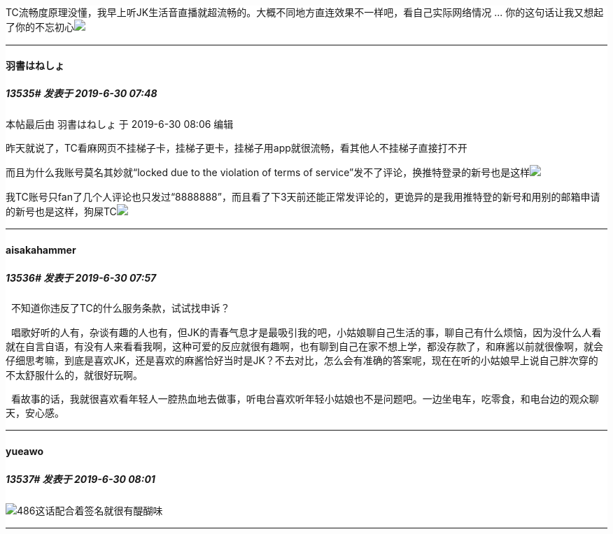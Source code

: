TC流畅度原理没懂，我早上听JK生活音直播就超流畅的。大概不同地方直连效果不一样吧，看自己实际网络情况 ...</blockquote>
你的这句话让我又想起了你的不忘初心<img src="https://static.saraba1st.com/image/smiley/face2017/120.gif" referrerpolicy="no-referrer">







-----

####  羽書はねしょ  
##### 13535#       发表于 2019-6-30 07:48



 本帖最后由 羽書はねしょ 于 2019-6-30 08:06 编辑 

昨天就说了，TC看麻网页不挂梯子卡，挂梯子更卡，挂梯子用app就很流畅，看其他人不挂梯子直接打不开

而且为什么我账号莫名其妙就“locked due to the violation of terms of service”发不了评论，换推特登录的新号也是这样<img src="https://static.saraba1st.com/image/smiley/face2017/004.gif" referrerpolicy="no-referrer">

我TC账号只fan了几个人评论也只发过“8888888”，而且看了下3天前还能正常发评论的，更诡异的是我用推特登的新号和用别的邮箱申请的新号也是这样，狗屎TC<img src="https://static.saraba1st.com/image/smiley/face2017/004.gif" referrerpolicy="no-referrer">







-----

####  aisakahammer  
##### 13536#       发表于 2019-6-30 07:57




  不知道你违反了TC的什么服务条款，试试找申诉？  

  唱歌好听的人有，杂谈有趣的人也有，但JK的青春气息才是最吸引我的吧，小姑娘聊自己生活的事，聊自己有什么烦恼，因为没什么人看就在自言自语，有没有人来看看我啊，这种可爱的反应就很有趣啊，也有聊到自己在家不想上学，都没存款了，和麻酱以前就很像啊，就会仔细思考嘛，到底是喜欢JK，还是喜欢的麻酱恰好当时是JK？不去对比，怎么会有准确的答案呢，现在在听的小姑娘早上说自己胖次穿的不太舒服什么的，就很好玩啊。

  看故事的话，我就很喜欢看年轻人一腔热血地去做事，听电台喜欢听年轻小姑娘也不是问题吧。一边坐电车，吃零食，和电台边的观众聊天，安心感。







-----

####  yueawo  
##### 13537#       发表于 2019-6-30 08:01



<img src="https://static.saraba1st.com/image/smiley/face2017/009.gif" referrerpolicy="no-referrer">486这话配合着签名就很有醍醐味







-----
